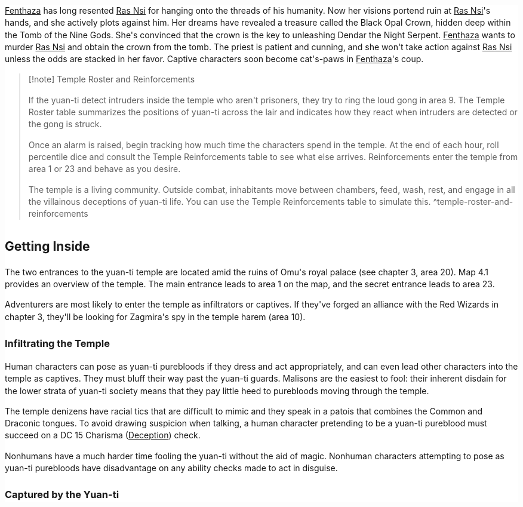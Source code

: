 [Fenthaza](/3-Mechanics/CLI/bestiary/npc/fenthaza-toa.md) has long resented [Ras Nsi](/3-Mechanics/CLI/bestiary/npc/ras-nsi-toa.md) for hanging onto the threads of his humanity. Now her visions portend ruin at [Ras Nsi](/3-Mechanics/CLI/bestiary/npc/ras-nsi-toa.md)'s hands, and she actively plots against him. Her dreams have revealed a treasure called the Black Opal Crown, hidden deep within the Tomb of the Nine Gods. She's convinced that the crown is the key to unleashing Dendar the Night Serpent. [Fenthaza](/3-Mechanics/CLI/bestiary/npc/fenthaza-toa.md) wants to murder [Ras Nsi](/3-Mechanics/CLI/bestiary/npc/ras-nsi-toa.md) and obtain the crown from the tomb. The priest is patient and cunning, and she won't take action against [Ras Nsi](/3-Mechanics/CLI/bestiary/npc/ras-nsi-toa.md) unless the odds are stacked in her favor. Captive characters soon become cat's-paws in [Fenthaza](/3-Mechanics/CLI/bestiary/npc/fenthaza-toa.md)'s coup.

> [!note] Temple Roster and Reinforcements
> 
> If the yuan-ti detect intruders inside the temple who aren't prisoners, they try to ring the loud gong in area 9. The Temple Roster table summarizes the positions of yuan-ti across the lair and indicates how they react when intruders are detected or the gong is struck.
> 
> Once an alarm is raised, begin tracking how much time the characters spend in the temple. At the end of each hour, roll percentile dice and consult the Temple Reinforcements table to see what else arrives. Reinforcements enter the temple from area 1 or 23 and behave as you desire.
> 
> The temple is a living community. Outside combat, inhabitants move between chambers, feed, wash, rest, and engage in all the villainous deceptions of yuan-ti life. You can use the Temple Reinforcements table to simulate this.
^temple-roster-and-reinforcements

## Getting Inside

The two entrances to the yuan-ti temple are located amid the ruins of Omu's royal palace (see chapter 3, area 20). Map 4.1 provides an overview of the temple. The main entrance leads to area 1 on the map, and the secret entrance leads to area 23.

Adventurers are most likely to enter the temple as infiltrators or captives. If they've forged an alliance with the Red Wizards in chapter 3, they'll be looking for Zagmira's spy in the temple harem (area 10).

### Infiltrating the Temple

Human characters can pose as yuan-ti purebloods if they dress and act appropriately, and can even lead other characters into the temple as captives. They must bluff their way past the yuan-ti guards. Malisons are the easiest to fool: their inherent disdain for the lower strata of yuan-ti society means that they pay little heed to purebloods moving through the temple.

The temple denizens have racial tics that are difficult to mimic and they speak in a patois that combines the Common and Draconic tongues. To avoid drawing suspicion when talking, a human character pretending to be a yuan-ti pureblood must succeed on a DC 15 Charisma ([Deception](/3-Mechanics/CLI/rules/skills.md#Deception)) check.

Nonhumans have a much harder time fooling the yuan-ti without the aid of magic. Nonhuman characters attempting to pose as yuan-ti purebloods have disadvantage on any ability checks made to act in disguise.

### Captured by the Yuan-ti
